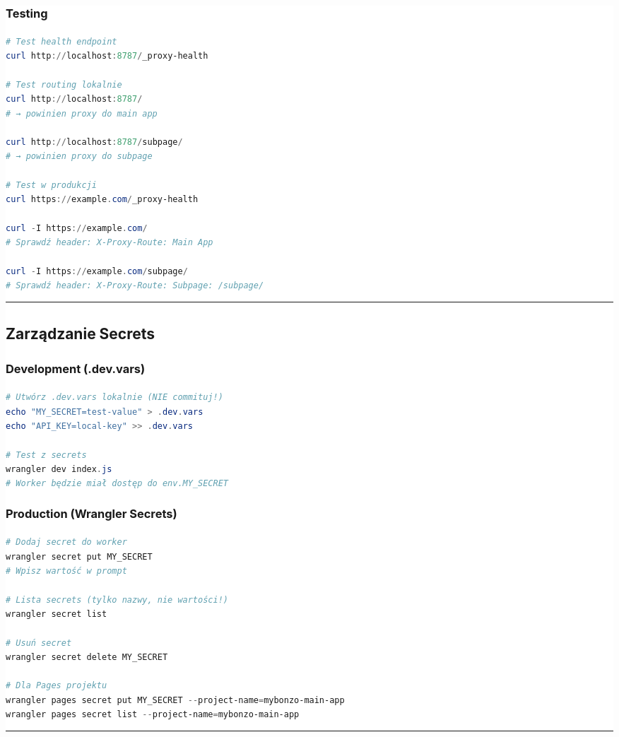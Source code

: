 ### Testing
```powershell
# Test health endpoint
curl http://localhost:8787/_proxy-health

# Test routing lokalnie
curl http://localhost:8787/
# → powinien proxy do main app

curl http://localhost:8787/subpage/
# → powinien proxy do subpage

# Test w produkcji
curl https://example.com/_proxy-health

curl -I https://example.com/
# Sprawdź header: X-Proxy-Route: Main App

curl -I https://example.com/subpage/
# Sprawdź header: X-Proxy-Route: Subpage: /subpage/
```

---

## Zarządzanie Secrets

### Development (.dev.vars)
```powershell
# Utwórz .dev.vars lokalnie (NIE commituj!)
echo "MY_SECRET=test-value" > .dev.vars
echo "API_KEY=local-key" >> .dev.vars

# Test z secrets
wrangler dev index.js
# Worker będzie miał dostęp do env.MY_SECRET
```

### Production (Wrangler Secrets)
```powershell
# Dodaj secret do worker
wrangler secret put MY_SECRET
# Wpisz wartość w prompt

# Lista secrets (tylko nazwy, nie wartości!)
wrangler secret list

# Usuń secret
wrangler secret delete MY_SECRET

# Dla Pages projektu
wrangler pages secret put MY_SECRET --project-name=mybonzo-main-app
wrangler pages secret list --project-name=mybonzo-main-app
```

---